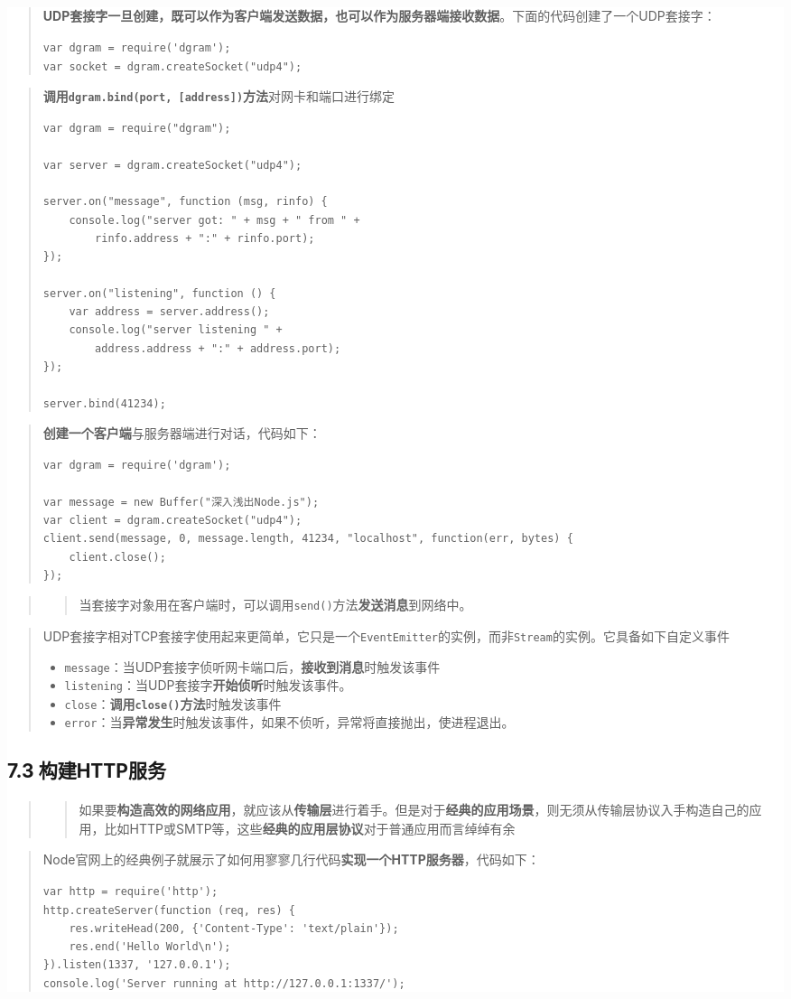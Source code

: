 > **UDP套接字一旦创建，既可以作为客户端发送数据，也可以作为服务器端接收数据**。下面的代码创建了一个UDP套接字：
> ```JS
> var dgram = require('dgram');
> var socket = dgram.createSocket("udp4");
> ```

> **调用`dgram.bind(port, [address])`方法**对网卡和端口进行绑定
> ```JS
> var dgram = require("dgram");
> 
> var server = dgram.createSocket("udp4");
> 
> server.on("message", function (msg, rinfo) {
>     console.log("server got: " + msg + " from " +
>         rinfo.address + ":" + rinfo.port);
> });
> 
> server.on("listening", function () {
>     var address = server.address();
>     console.log("server listening " +
>         address.address + ":" + address.port);
> });
> 
> server.bind(41234);
> ```

> **创建一个客户端**与服务器端进行对话，代码如下：
> ```JS
> var dgram = require('dgram');
> 
> var message = new Buffer("深入浅出Node.js");
> var client = dgram.createSocket("udp4");
> client.send(message, 0, message.length, 41234, "localhost", function(err, bytes) {
>     client.close();
> });
> ```

>> 当套接字对象用在客户端时，可以调用`send()`方法**发送消息**到网络中。

> UDP套接字相对TCP套接字使用起来更简单，它只是一个`EventEmitter`的实例，而非`Stream`的实例。它具备如下自定义事件
> * `message`：当UDP套接字侦听网卡端口后，**接收到消息**时触发该事件
> * `listening`：当UDP套接字**开始侦听**时触发该事件。
> * `close`：**调用`close()`方法**时触发该事件
> * `error`：当**异常发生**时触发该事件，如果不侦听，异常将直接抛出，使进程退出。

## 7.3 构建HTTP服务

>> 如果要**构造高效的网络应用**，就应该从**传输层**进行着手。但是对于**经典的应用场景**，则无须从传输层协议入手构造自己的应用，比如HTTP或SMTP等，这些**经典的应用层协议**对于普通应用而言绰绰有余

> Node官网上的经典例子就展示了如何用寥寥几行代码**实现一个HTTP服务器**，代码如下：
> ```JS
> var http = require('http');
> http.createServer(function (req, res) {
>     res.writeHead(200, {'Content-Type': 'text/plain'});
>     res.end('Hello World\n');
> }).listen(1337, '127.0.0.1');
> console.log('Server running at http://127.0.0.1:1337/');
> ```
